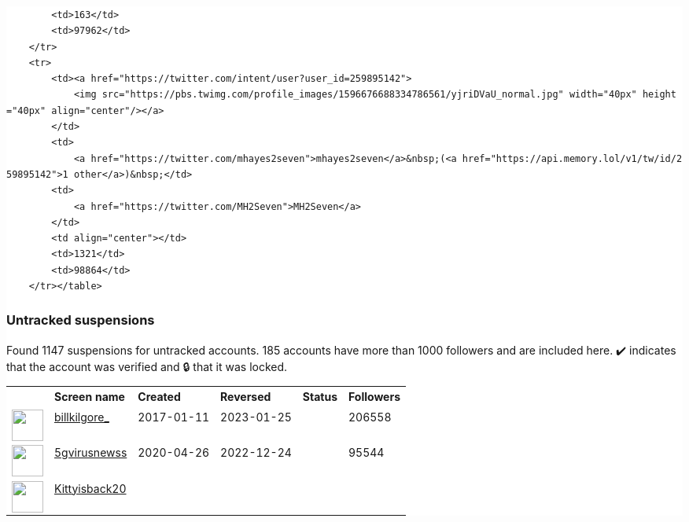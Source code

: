             <td>163</td>
            <td>97962</td>
        </tr>
        <tr>
            <td><a href="https://twitter.com/intent/user?user_id=259895142">
                <img src="https://pbs.twimg.com/profile_images/1596676688334786561/yjriDVaU_normal.jpg" width="40px" height="40px" align="center"/></a>
            </td>
            <td>
                <a href="https://twitter.com/mhayes2seven">mhayes2seven</a>&nbsp;(<a href="https://api.memory.lol/v1/tw/id/259895142">1 other</a>)&nbsp;</td>
            <td>
                <a href="https://twitter.com/MH2Seven">MH2Seven</a>
            </td>
            <td align="center"></td>
            <td>1321</td>
            <td>98864</td>
        </tr></table>


### Untracked suspensions

Found 1147 suspensions for untracked accounts.
185 accounts have more than 1000 followers and are included here.
  ✔️ indicates that the account was verified and 🔒 that it was locked.

<table>
    <tr>
        <th></th>
        <th align="left">Screen name</th>
        <th align="left">Created</th>
        <th align="left">Reversed</th>
        <th align="left">Status</th>
        <th align="left">Followers</th>
    </tr>
        <tr>
            <td><a href="https://twitter.com/intent/user?user_id=819246908191494144">
                <img src="https://pbs.twimg.com/profile_images/1542665579496095745/ezNel1YU_normal.jpg" width="40px" height="40px" align="center"/></a>
            </td>
            <td>
                <a href="https://twitter.com/billkilgore_">billkilgore_</a></td>
            <td>2017-01-11</td>
            <td>2023-01-25</td>
            <td align="center"></td>
            <td>206558</td>
        </tr>
        <tr>
            <td><a href="https://twitter.com/intent/user?user_id=1254475004751876098">
                <img src="https://pbs.twimg.com/profile_images/1377359755149246474/UwfFNqlf_normal.jpg" width="40px" height="40px" align="center"/></a>
            </td>
            <td>
                <a href="https://twitter.com/5gvirusnewss">5gvirusnewss</a></td>
            <td>2020-04-26</td>
            <td>2022-12-24</td>
            <td align="center"></td>
            <td>95544</td>
        </tr>
        <tr>
            <td><a href="https://twitter.com/intent/user?user_id=1516888620992544774">
                <img src="https://pbs.twimg.com/profile_images/1542879555047792640/HQzRzTV2_normal.jpg" width="40px" height="40px" align="center"/></a>
            </td>
            <td>
                <a href="https://twitter.com/Kittyisback20">Kittyisback20</a></td>